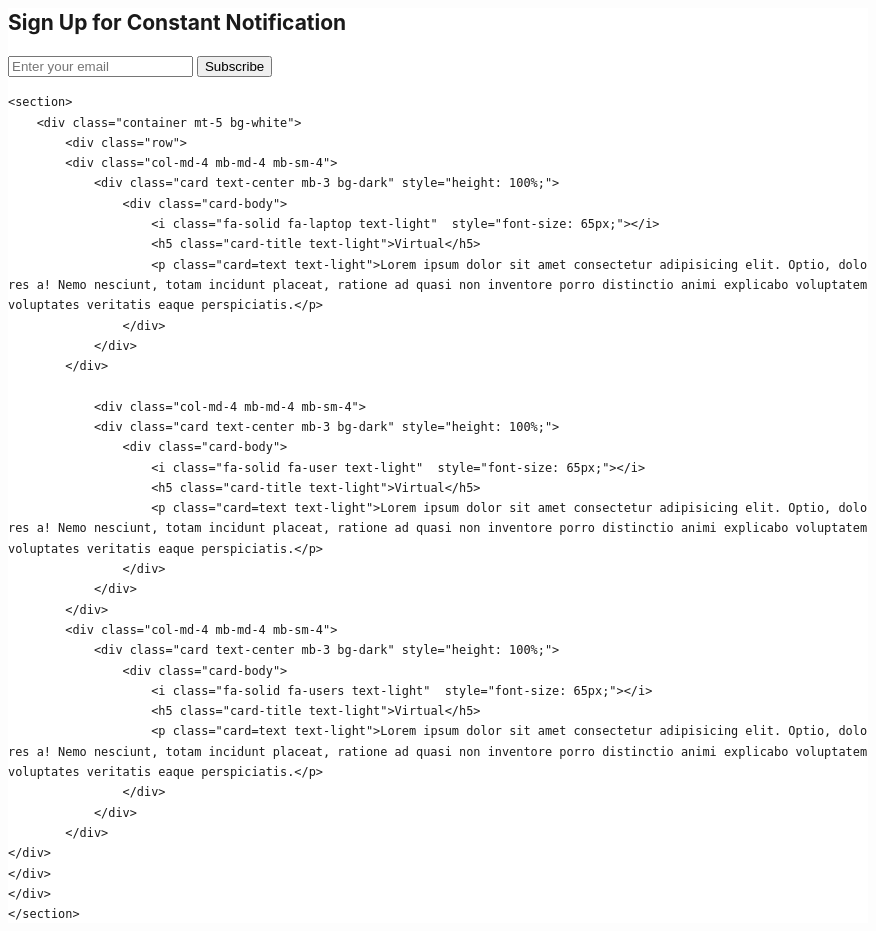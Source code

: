 <section class="bg-dark">
    <div class="container">
      <div class="row pt-5 pb-5">
        <div class="col-sm-6">
          <h2 class="text-white fw-bold mb-3 text-center text-sm-start">Sign Up for Constant Notification</h2>
        </div>
        <div class="col-sm-6">
          <div class="input-group mb-3 mybg d-flex justify-content-center justify-content-sm-end">
            <input type="text" class="form-control" placeholder="Enter your email" aria-label="Enter your email" aria-describedby="button-addon2">
            <button class="btn btn-outline-secondary bg-primary text-light" type="button" id="button-addon2">Subscribe</button>
          </div>
        </div>
      </div>
    </div>
</section>

    <section>
        <div class="container mt-5 bg-white">
            <div class="row">
            <div class="col-md-4 mb-md-4 mb-sm-4">
                <div class="card text-center mb-3 bg-dark" style="height: 100%;">
                    <div class="card-body">
                        <i class="fa-solid fa-laptop text-light"  style="font-size: 65px;"></i>
                        <h5 class="card-title text-light">Virtual</h5>
                        <p class="card=text text-light">Lorem ipsum dolor sit amet consectetur adipisicing elit. Optio, dolores a! Nemo nesciunt, totam incidunt placeat, ratione ad quasi non inventore porro distinctio animi explicabo voluptatem voluptates veritatis eaque perspiciatis.</p>
                    </div>
                </div>
            </div>
       
                <div class="col-md-4 mb-md-4 mb-sm-4">
                <div class="card text-center mb-3 bg-dark" style="height: 100%;">
                    <div class="card-body">
                        <i class="fa-solid fa-user text-light"  style="font-size: 65px;"></i>
                        <h5 class="card-title text-light">Virtual</h5>
                        <p class="card=text text-light">Lorem ipsum dolor sit amet consectetur adipisicing elit. Optio, dolores a! Nemo nesciunt, totam incidunt placeat, ratione ad quasi non inventore porro distinctio animi explicabo voluptatem voluptates veritatis eaque perspiciatis.</p>
                    </div>
                </div>
            </div>
            <div class="col-md-4 mb-md-4 mb-sm-4">
                <div class="card text-center mb-3 bg-dark" style="height: 100%;">
                    <div class="card-body">
                        <i class="fa-solid fa-users text-light"  style="font-size: 65px;"></i>
                        <h5 class="card-title text-light">Virtual</h5>
                        <p class="card=text text-light">Lorem ipsum dolor sit amet consectetur adipisicing elit. Optio, dolores a! Nemo nesciunt, totam incidunt placeat, ratione ad quasi non inventore porro distinctio animi explicabo voluptatem voluptates veritatis eaque perspiciatis.</p>
                    </div>
                </div>
            </div> 
    </div>
    </div> 
    </div>
    </section>
